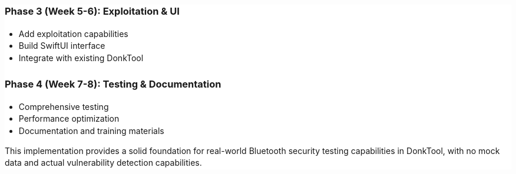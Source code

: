 ### Phase 3 (Week 5-6): Exploitation & UI
- Add exploitation capabilities
- Build SwiftUI interface
- Integrate with existing DonkTool

### Phase 4 (Week 7-8): Testing & Documentation
- Comprehensive testing
- Performance optimization
- Documentation and training materials

This implementation provides a solid foundation for real-world Bluetooth security testing capabilities in DonkTool, with no mock data and actual vulnerability detection capabilities.
